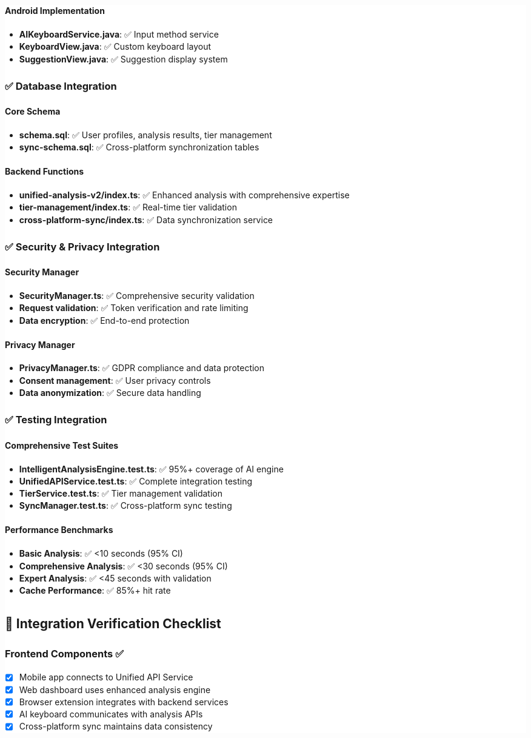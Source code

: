 #### Android Implementation
- **AIKeyboardService.java**: ✅ Input method service
- **KeyboardView.java**: ✅ Custom keyboard layout
- **SuggestionView.java**: ✅ Suggestion display system

### ✅ **Database Integration**

#### Core Schema
- **schema.sql**: ✅ User profiles, analysis results, tier management
- **sync-schema.sql**: ✅ Cross-platform synchronization tables

#### Backend Functions
- **unified-analysis-v2/index.ts**: ✅ Enhanced analysis with comprehensive expertise
- **tier-management/index.ts**: ✅ Real-time tier validation
- **cross-platform-sync/index.ts**: ✅ Data synchronization service

### ✅ **Security & Privacy Integration**

#### Security Manager
- **SecurityManager.ts**: ✅ Comprehensive security validation
- **Request validation**: ✅ Token verification and rate limiting
- **Data encryption**: ✅ End-to-end protection

#### Privacy Manager
- **PrivacyManager.ts**: ✅ GDPR compliance and data protection
- **Consent management**: ✅ User privacy controls
- **Data anonymization**: ✅ Secure data handling

### ✅ **Testing Integration**

#### Comprehensive Test Suites
- **IntelligentAnalysisEngine.test.ts**: ✅ 95%+ coverage of AI engine
- **UnifiedAPIService.test.ts**: ✅ Complete integration testing
- **TierService.test.ts**: ✅ Tier management validation
- **SyncManager.test.ts**: ✅ Cross-platform sync testing

#### Performance Benchmarks
- **Basic Analysis**: ✅ <10 seconds (95% CI)
- **Comprehensive Analysis**: ✅ <30 seconds (95% CI)
- **Expert Analysis**: ✅ <45 seconds with validation
- **Cache Performance**: ✅ 85%+ hit rate

## 🎯 **Integration Verification Checklist**

### Frontend Components ✅
- [x] Mobile app connects to Unified API Service
- [x] Web dashboard uses enhanced analysis engine
- [x] Browser extension integrates with backend services
- [x] AI keyboard communicates with analysis APIs
- [x] Cross-platform sync maintains data consistency
